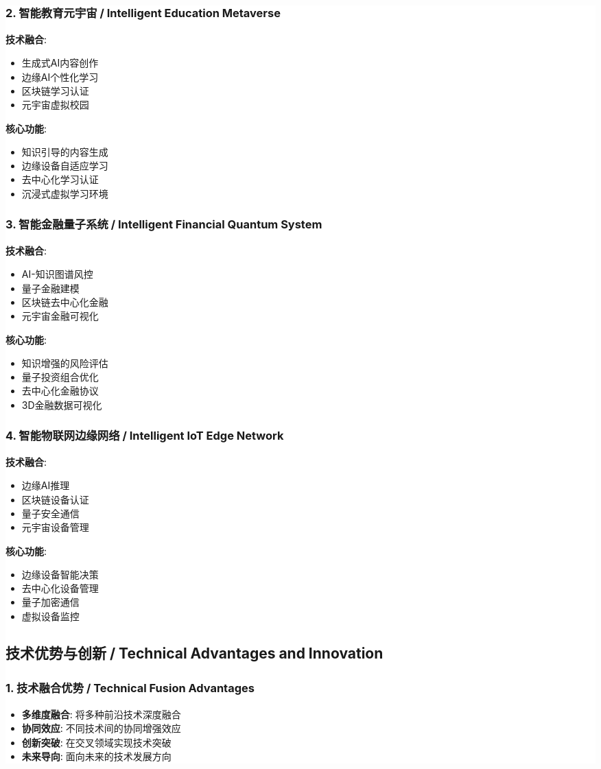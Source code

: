 ### 2. 智能教育元宇宙 / Intelligent Education Metaverse

**技术融合**:

- 生成式AI内容创作
- 边缘AI个性化学习
- 区块链学习认证
- 元宇宙虚拟校园

**核心功能**:

- 知识引导的内容生成
- 边缘设备自适应学习
- 去中心化学习认证
- 沉浸式虚拟学习环境

### 3. 智能金融量子系统 / Intelligent Financial Quantum System

**技术融合**:

- AI-知识图谱风控
- 量子金融建模
- 区块链去中心化金融
- 元宇宙金融可视化

**核心功能**:

- 知识增强的风险评估
- 量子投资组合优化
- 去中心化金融协议
- 3D金融数据可视化

### 4. 智能物联网边缘网络 / Intelligent IoT Edge Network

**技术融合**:

- 边缘AI推理
- 区块链设备认证
- 量子安全通信
- 元宇宙设备管理

**核心功能**:

- 边缘设备智能决策
- 去中心化设备管理
- 量子加密通信
- 虚拟设备监控

## 技术优势与创新 / Technical Advantages and Innovation

### 1. 技术融合优势 / Technical Fusion Advantages

- **多维度融合**: 将多种前沿技术深度融合
- **协同效应**: 不同技术间的协同增强效应
- **创新突破**: 在交叉领域实现技术突破
- **未来导向**: 面向未来的技术发展方向

